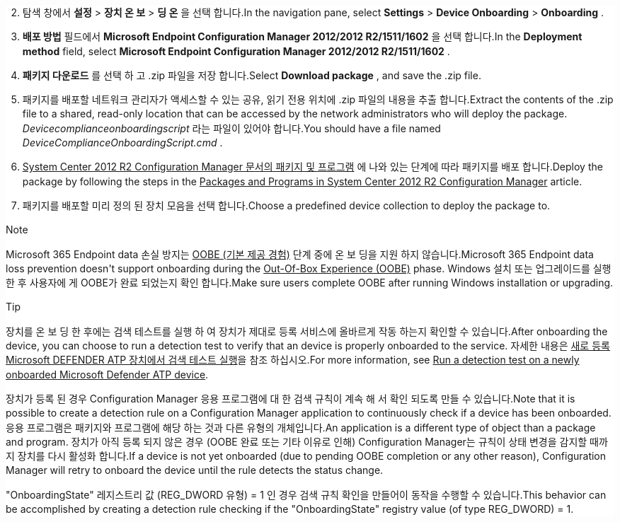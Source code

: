 2. <span data-ttu-id="68cdf-110">탐색 창에서 **설정**  >  **장치 온 보**  >  **딩 온** 을 선택 합니다.</span><span class="sxs-lookup"><span data-stu-id="68cdf-110">In the navigation pane, select **Settings** > **Device Onboarding** > **Onboarding** .</span></span>

3. <span data-ttu-id="68cdf-111">**배포 방법** 필드에서 **Microsoft Endpoint Configuration Manager 2012/2012 R2/1511/1602** 을 선택 합니다.</span><span class="sxs-lookup"><span data-stu-id="68cdf-111">In the **Deployment method** field, select **Microsoft Endpoint Configuration Manager 2012/2012 R2/1511/1602** .</span></span>
 
4. <span data-ttu-id="68cdf-112">**패키지 다운로드** 를 선택 하 고 .zip 파일을 저장 합니다.</span><span class="sxs-lookup"><span data-stu-id="68cdf-112">Select **Download package** , and save the .zip file.</span></span>

5. <span data-ttu-id="68cdf-113">패키지를 배포할 네트워크 관리자가 액세스할 수 있는 공유, 읽기 전용 위치에 .zip 파일의 내용을 추출 합니다.</span><span class="sxs-lookup"><span data-stu-id="68cdf-113">Extract the contents of the .zip file to a shared, read-only location that can be accessed by the network administrators who will deploy the package.</span></span> <span data-ttu-id="68cdf-114">*Devicecomplianceonboardingscript* 라는 파일이 있어야 합니다.</span><span class="sxs-lookup"><span data-stu-id="68cdf-114">You should have a file named *DeviceComplianceOnboardingScript.cmd* .</span></span>

6. <span data-ttu-id="68cdf-115">[System Center 2012 R2 Configuration Manager 문서의 패키지 및 프로그램](https://docs.microsoft.com/previous-versions/system-center/system-center-2012-R2/gg699369\(v=technet.10\)) 에 나와 있는 단계에 따라 패키지를 배포 합니다.</span><span class="sxs-lookup"><span data-stu-id="68cdf-115">Deploy the package by following the steps in the [Packages and Programs in System Center 2012 R2 Configuration Manager](https://docs.microsoft.com/previous-versions/system-center/system-center-2012-R2/gg699369\(v=technet.10\)) article.</span></span>

7. <span data-ttu-id="68cdf-116">패키지를 배포할 미리 정의 된 장치 모음을 선택 합니다.</span><span class="sxs-lookup"><span data-stu-id="68cdf-116">Choose a predefined device collection to deploy the package to.</span></span>

> [!NOTE]
> <span data-ttu-id="68cdf-117">Microsoft 365 Endpoint data 손실 방지는 [OOBE (기본 제공 경험)](https://answers.microsoft.com/en-us/windows/wiki/windows_10/how-to-complete-the-windows-10-out-of-box/47e3f943-f000-45e3-8c5c-9d85a1a0cf87) 단계 중에 온 보 딩을 지원 하지 않습니다.</span><span class="sxs-lookup"><span data-stu-id="68cdf-117">Microsoft 365 Endpoint data loss prevention doesn't support onboarding during the [Out-Of-Box Experience (OOBE)](https://answers.microsoft.com/en-us/windows/wiki/windows_10/how-to-complete-the-windows-10-out-of-box/47e3f943-f000-45e3-8c5c-9d85a1a0cf87) phase.</span></span> <span data-ttu-id="68cdf-118">Windows 설치 또는 업그레이드를 실행 한 후 사용자에 게 OOBE가 완료 되었는지 확인 합니다.</span><span class="sxs-lookup"><span data-stu-id="68cdf-118">Make sure users complete OOBE after running Windows installation or upgrading.</span></span>

>[!TIP]
> <span data-ttu-id="68cdf-119">장치를 온 보 딩 한 후에는 검색 테스트를 실행 하 여 장치가 제대로 등록 서비스에 올바르게 작동 하는지 확인할 수 있습니다.</span><span class="sxs-lookup"><span data-stu-id="68cdf-119">After onboarding the device, you can choose to run a detection test to verify that an device is properly onboarded to the service.</span></span> <span data-ttu-id="68cdf-120">자세한 내용은 [새로 등록 Microsoft DEFENDER ATP 장치에서 검색 테스트 실행](https://docs.microsoft.com/windows/security/threat-protection/microsoft-defender-atp/run-detection-test)을 참조 하십시오.</span><span class="sxs-lookup"><span data-stu-id="68cdf-120">For more information, see [Run a detection test on a newly onboarded Microsoft Defender ATP device](https://docs.microsoft.com/windows/security/threat-protection/microsoft-defender-atp/run-detection-test).</span></span>
>
> <span data-ttu-id="68cdf-121">장치가 등록 된 경우 Configuration Manager 응용 프로그램에 대 한 검색 규칙이 계속 해 서 확인 되도록 만들 수 있습니다.</span><span class="sxs-lookup"><span data-stu-id="68cdf-121">Note that it is possible to create a detection rule on a Configuration Manager application to continuously check if a device has been onboarded.</span></span> <span data-ttu-id="68cdf-122">응용 프로그램은 패키지와 프로그램에 해당 하는 것과 다른 유형의 개체입니다.</span><span class="sxs-lookup"><span data-stu-id="68cdf-122">An application is a different type of object than a package and program.</span></span>
> <span data-ttu-id="68cdf-123">장치가 아직 등록 되지 않은 경우 (OOBE 완료 또는 기타 이유로 인해) Configuration Manager는 규칙이 상태 변경을 감지할 때까지 장치를 다시 활성화 합니다.</span><span class="sxs-lookup"><span data-stu-id="68cdf-123">If a device is not yet onboarded (due to pending OOBE completion or any other reason), Configuration Manager will retry to onboard the device until the rule detects the status change.</span></span>
> 
> <span data-ttu-id="68cdf-124">"OnboardingState" 레지스트리 값 (REG_DWORD 유형) = 1 인 경우 검색 규칙 확인을 만들어이 동작을 수행할 수 있습니다.</span><span class="sxs-lookup"><span data-stu-id="68cdf-124">This behavior can be accomplished by creating a detection rule checking if the "OnboardingState" registry value (of type REG_DWORD) = 1.</span></span>